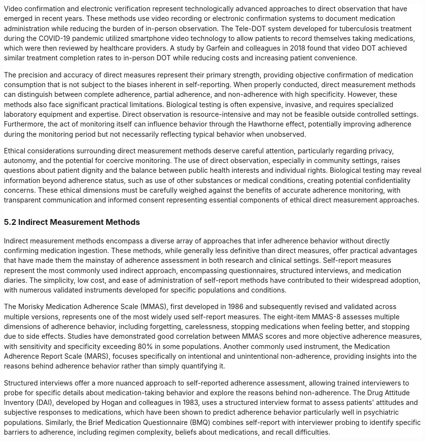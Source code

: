 Video confirmation and electronic verification represent technologically advanced approaches to direct observation that have emerged in recent years. These methods use video recording or electronic confirmation systems to document medication administration while reducing the burden of in-person observation. The Tele-DOT system developed for tuberculosis treatment during the COVID-19 pandemic utilized smartphone video technology to allow patients to record themselves taking medications, which were then reviewed by healthcare providers. A study by Garfein and colleagues in 2018 found that video DOT achieved similar treatment completion rates to in-person DOT while reducing costs and increasing patient convenience.

The precision and accuracy of direct measures represent their primary strength, providing objective confirmation of medication consumption that is not subject to the biases inherent in self-reporting. When properly conducted, direct measurement methods can distinguish between complete adherence, partial adherence, and non-adherence with high specificity. However, these methods also face significant practical limitations. Biological testing is often expensive, invasive, and requires specialized laboratory equipment and expertise. Direct observation is resource-intensive and may not be feasible outside controlled settings. Furthermore, the act of monitoring itself can influence behavior through the Hawthorne effect, potentially improving adherence during the monitoring period but not necessarily reflecting typical behavior when unobserved.

Ethical considerations surrounding direct measurement methods deserve careful attention, particularly regarding privacy, autonomy, and the potential for coercive monitoring. The use of direct observation, especially in community settings, raises questions about patient dignity and the balance between public health interests and individual rights. Biological testing may reveal information beyond adherence status, such as use of other substances or medical conditions, creating potential confidentiality concerns. These ethical dimensions must be carefully weighed against the benefits of accurate adherence monitoring, with transparent communication and informed consent representing essential components of ethical direct measurement approaches.

### 5.2 Indirect Measurement Methods

Indirect measurement methods encompass a diverse array of approaches that infer adherence behavior without directly confirming medication ingestion. These methods, while generally less definitive than direct measures, offer practical advantages that have made them the mainstay of adherence assessment in both research and clinical settings. Self-report measures represent the most commonly used indirect approach, encompassing questionnaires, structured interviews, and medication diaries. The simplicity, low cost, and ease of administration of self-report methods have contributed to their widespread adoption, with numerous validated instruments developed for specific populations and conditions.

The Morisky Medication Adherence Scale (MMAS), first developed in 1986 and subsequently revised and validated across multiple versions, represents one of the most widely used self-report measures. The eight-item MMAS-8 assesses multiple dimensions of adherence behavior, including forgetting, carelessness, stopping medications when feeling better, and stopping due to side effects. Studies have demonstrated good correlation between MMAS scores and more objective adherence measures, with sensitivity and specificity exceeding 80% in some populations. Another commonly used instrument, the Medication Adherence Report Scale (MARS), focuses specifically on intentional and unintentional non-adherence, providing insights into the reasons behind adherence behavior rather than simply quantifying it.

Structured interviews offer a more nuanced approach to self-reported adherence assessment, allowing trained interviewers to probe for specific details about medication-taking behavior and explore the reasons behind non-adherence. The Drug Attitude Inventory (DAI), developed by Hogan and colleagues in 1983, uses a structured interview format to assess patients' attitudes and subjective responses to medications, which have been shown to predict adherence behavior particularly well in psychiatric populations. Similarly, the Brief Medication Questionnaire (BMQ) combines self-report with interviewer probing to identify specific barriers to adherence, including regimen complexity, beliefs about medications, and recall difficulties.
